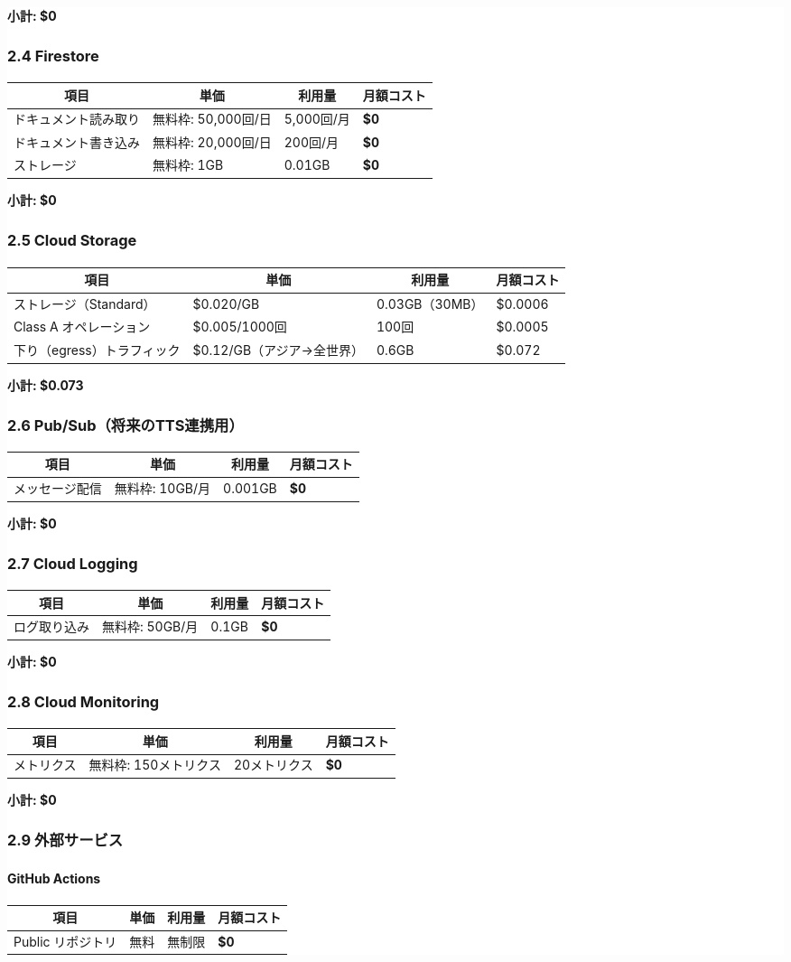 **小計: $0**

### 2.4 Firestore
| 項目 | 単価 | 利用量 | 月額コスト |
|------|------|---------|-----------|
| ドキュメント読み取り | 無料枠: 50,000回/日 | 5,000回/月 | **$0** |
| ドキュメント書き込み | 無料枠: 20,000回/日 | 200回/月 | **$0** |
| ストレージ | 無料枠: 1GB | 0.01GB | **$0** |

**小計: $0**

### 2.5 Cloud Storage
| 項目 | 単価 | 利用量 | 月額コスト |
|------|------|---------|-----------|
| ストレージ（Standard） | $0.020/GB | 0.03GB（30MB） | $0.0006 |
| Class A オペレーション | $0.005/1000回 | 100回 | $0.0005 |
| 下り（egress）トラフィック | $0.12/GB（アジア→全世界） | 0.6GB | $0.072 |

**小計: $0.073**

### 2.6 Pub/Sub（将来のTTS連携用）
| 項目 | 単価 | 利用量 | 月額コスト |
|------|------|---------|-----------|
| メッセージ配信 | 無料枠: 10GB/月 | 0.001GB | **$0** |

**小計: $0**

### 2.7 Cloud Logging
| 項目 | 単価 | 利用量 | 月額コスト |
|------|------|---------|-----------|
| ログ取り込み | 無料枠: 50GB/月 | 0.1GB | **$0** |

**小計: $0**

### 2.8 Cloud Monitoring
| 項目 | 単価 | 利用量 | 月額コスト |
|------|------|---------|-----------|
| メトリクス | 無料枠: 150メトリクス | 20メトリクス | **$0** |

**小計: $0**

### 2.9 外部サービス

#### GitHub Actions
| 項目 | 単価 | 利用量 | 月額コスト |
|------|------|---------|-----------|
| Public リポジトリ | 無料 | 無制限 | **$0** |
